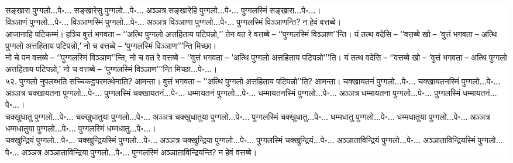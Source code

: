 सङ्खारा पुग्गलो…पे॰… सङ्खारेसु पुग्गलो…पे॰… अञ्ञत्र सङ्खारेहि पुग्गलो…पे॰… पुग्गलस्मिं सङ्खारा…पे॰…।  
विञ्ञाणं पुग्गलो…पे॰… विञ्ञाणस्मिं पुग्गलो…पे॰… अञ्ञत्र विञ्ञाणा पुग्गलो…पे॰… पुग्गलस्मिं विञ्ञाणन्ति? न हेवं वत्तब्बे।  
आजानाहि पटिकम्मं। हञ्चि वुत्तं भगवता – ‘‘अत्थि पुग्गलो अत्तहिताय पटिपन्नो,’’ तेन वत रे वत्तब्बे – ‘‘पुग्गलस्मिं विञ्ञाण’’न्ति। यं तत्थ वदेसि – ‘‘वत्तब्बे खो – ‘वुत्तं भगवता – अत्थि पुग्गलो अत्तहिताय पटिपन्नो,’ नो च वत्तब्बे – ‘पुग्गलस्मिं विञ्ञाण’’’न्ति मिच्छा।  
नो चे पन वत्तब्बे – ‘‘पुग्गलस्मिं विञ्ञाण’’न्ति, नो च वत रे वत्तब्बे – ‘‘वुत्तं भगवता – ‘अत्थि पुग्गलो अत्तहिताय पटिपन्नो’’’ति। यं तत्थ वदेसि – ‘‘वत्तब्बे खो – ‘वुत्तं भगवता – अत्थि पुग्गलो अत्तहिताय पटिपन्नो,’ नो च वत्तब्बे – ‘पुग्गलस्मिं विञ्ञाण’’’न्ति मिच्छा…पे॰…।  
५२. पुग्गलो नुपलब्भति सच्चिकट्ठपरमत्थेनाति? आमन्ता। वुत्तं भगवता – ‘‘अत्थि पुग्गलो अत्तहिताय पटिपन्नो’’ति? आमन्ता। चक्खायतनं पुग्गलो…पे॰… चक्खायतनस्मिं पुग्गलो…पे॰… अञ्ञत्र चक्खायतना पुग्गलो…पे॰… पुग्गलस्मिं चक्खायतनं…पे॰… धम्मायतनं पुग्गलो…पे॰… धम्मायतनस्मिं पुग्गलो…पे॰… अञ्ञत्र धम्मायतना पुग्गलो…पे॰… पुग्गलस्मिं धम्मायतनं…पे॰…।  
चक्खुधातु पुग्गलो…पे॰… चक्खुधातुया पुग्गलो…पे॰… अञ्ञत्र चक्खुधातुया पुग्गलो…पे॰… पुग्गलस्मिं चक्खुधातु…पे॰… धम्मधातु पुग्गलो…पे॰… धम्मधातुया पुग्गलो…पे॰… अञ्ञत्र धम्मधातुया पुग्गलो…पे॰… पुग्गलस्मिं धम्मधातु…पे॰…।  
चक्खुन्द्रियं पुग्गलो…पे॰… चक्खुन्द्रियस्मिं पुग्गलो…पे॰… अञ्ञत्र चक्खुन्द्रिया पुग्गलो…पे॰… पुग्गलस्मिं चक्खुन्द्रियं…पे॰… अञ्ञाताविन्द्रियं पुग्गलो…पे॰… अञ्ञाताविन्द्रियस्मिं पुग्गलो…पे॰… अञ्ञत्र अञ्ञाताविन्द्रिया पुग्गलो…पे॰… पुग्गलस्मिं अञ्ञाताविन्द्रियन्ति? न हेवं वत्तब्बे।  

